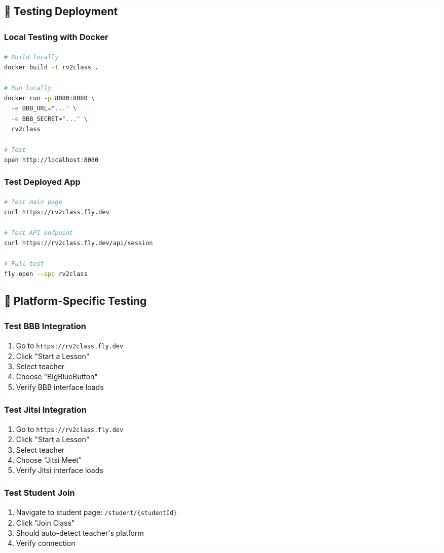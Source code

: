 ## 🧪 Testing Deployment

### Local Testing with Docker

```bash
# Build locally
docker build -t rv2class .

# Run locally
docker run -p 8080:8080 \
  -e BBB_URL="..." \
  -e BBB_SECRET="..." \
  rv2class

# Test
open http://localhost:8080
```

### Test Deployed App

```bash
# Test main page
curl https://rv2class.fly.dev

# Test API endpoint
curl https://rv2class.fly.dev/api/session

# Full test
fly open --app rv2class
```

## 📱 Platform-Specific Testing

### Test BBB Integration
1. Go to `https://rv2class.fly.dev`
2. Click "Start a Lesson"
3. Select teacher
4. Choose "BigBlueButton"
5. Verify BBB interface loads

### Test Jitsi Integration
1. Go to `https://rv2class.fly.dev`
2. Click "Start a Lesson"
3. Select teacher
4. Choose "Jitsi Meet"
5. Verify Jitsi interface loads

### Test Student Join
1. Navigate to student page: `/student/{studentId}`
2. Click "Join Class"
3. Should auto-detect teacher's platform
4. Verify connection
